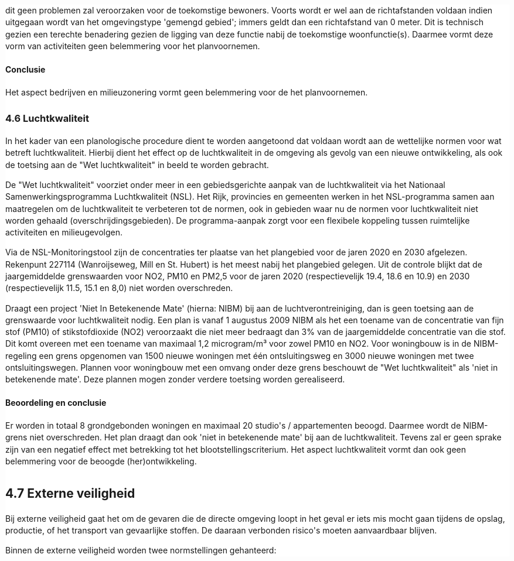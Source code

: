 dit geen problemen zal veroorzaken voor de toekomstige bewoners. Voorts wordt er wel aan de richtafstanden voldaan indien uitgegaan wordt van het omgevingstype 'gemengd gebied'; immers geldt dan een richtafstand van 0 meter. Dit is technisch gezien een terechte benadering gezien de ligging van deze functie nabij de toekomstige woonfunctie(s). Daarmee vormt deze vorm van activiteiten geen belemmering voor het planvoornemen.

#### **Conclusie**

Het aspect bedrijven en milieuzonering vormt geen belemmering voor de het planvoornemen.

### 4.6 Luchtkwaliteit

In het kader van een planologische procedure dient te worden aangetoond dat voldaan wordt aan de wettelijke normen voor wat betreft luchtkwaliteit. Hierbij dient het effect op de luchtkwaliteit in de omgeving als gevolg van een nieuwe ontwikkeling, als ook de toetsing aan de "Wet luchtkwaliteit" in beeld te worden gebracht.

De "Wet luchtkwaliteit" voorziet onder meer in een gebiedsgerichte aanpak van de luchtkwaliteit via het Nationaal Samenwerkingsprogramma Luchtkwaliteit (NSL). Het Rijk, provincies en gemeenten werken in het NSL-programma samen aan maatregelen om de luchtkwaliteit te verbeteren tot de normen, ook in gebieden waar nu de normen voor luchtkwaliteit niet worden gehaald (overschrijdingsgebieden). De programma-aanpak zorgt voor een flexibele koppeling tussen ruimtelijke activiteiten en milieugevolgen.

Via de NSL-Monitoringstool zijn de concentraties ter plaatse van het plangebied voor de jaren 2020 en 2030 afgelezen. Rekenpunt 227114 (Wanroijseweg, Mill en St. Hubert) is het meest nabij het plangebied gelegen. Uit de controle blijkt dat de jaargemiddelde grenswaarden voor NO2, PM10 en PM2,5 voor de jaren 2020 (respectievelijk 19.4, 18.6 en 10.9) en 2030 (respectievelijk 11.5, 15.1 en 8,0) niet worden overschreden.

Draagt een project 'Niet In Betekenende Mate' (hierna: NIBM) bij aan de luchtverontreiniging, dan is geen toetsing aan de grenswaarde voor luchtkwaliteit nodig. Een plan is vanaf 1 augustus 2009 NIBM als het een toename van de concentratie van fijn stof (PM10) of stikstofdioxide (NO2) veroorzaakt die niet meer bedraagt dan 3% van de jaargemiddelde concentratie van die stof. Dit komt overeen met een toename van maximaal 1,2 microgram/m³ voor zowel PM10 en NO2. Voor woningbouw is in de NIBM-regeling een grens opgenomen van 1500 nieuwe woningen met één ontsluitingsweg en 3000 nieuwe woningen met twee ontsluitingswegen. Plannen voor woningbouw met een omvang onder deze grens beschouwt de "Wet luchtkwaliteit" als 'niet in betekenende mate'. Deze plannen mogen zonder verdere toetsing worden gerealiseerd.

#### **Beoordeling en conclusie**

Er worden in totaal 8 grondgebonden woningen en maximaal 20 studio's / appartementen beoogd. Daarmee wordt de NIBM-grens niet overschreden. Het plan draagt dan ook 'niet in betekenende mate' bij aan de luchtkwaliteit. Tevens zal er geen sprake zijn van een negatief effect met betrekking tot het blootstellingscriterium. Het aspect luchtkwaliteit vormt dan ook geen belemmering voor de beoogde (her)ontwikkeling.

## 4.7 Externe veiligheid

Bij externe veiligheid gaat het om de gevaren die de directe omgeving loopt in het geval er iets mis mocht gaan tijdens de opslag, productie, of het transport van gevaarlijke stoffen. De daaraan verbonden risico's moeten aanvaardbaar blijven.

Binnen de externe veiligheid worden twee normstellingen gehanteerd:
